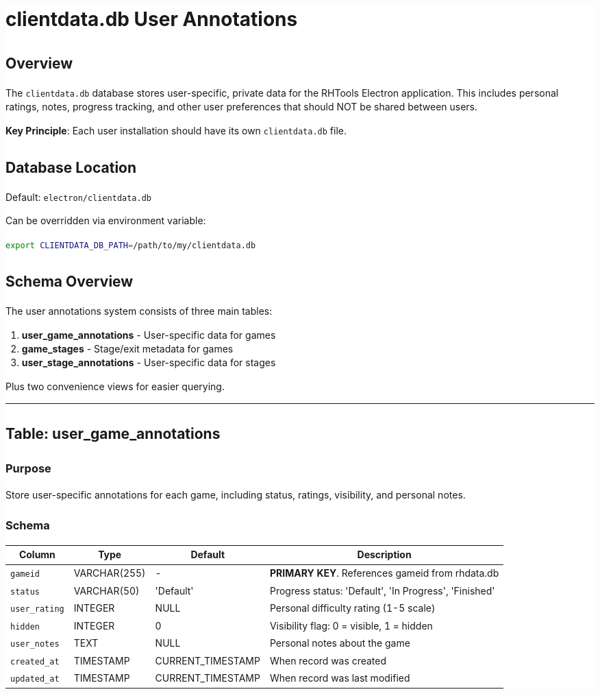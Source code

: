 # clientdata.db User Annotations

## Overview

The `clientdata.db` database stores user-specific, private data for the RHTools Electron application. This includes personal ratings, notes, progress tracking, and other user preferences that should NOT be shared between users.

**Key Principle**: Each user installation should have its own `clientdata.db` file.

## Database Location

Default: `electron/clientdata.db`

Can be overridden via environment variable:
```bash
export CLIENTDATA_DB_PATH=/path/to/my/clientdata.db
```

## Schema Overview

The user annotations system consists of three main tables:

1. **user_game_annotations** - User-specific data for games
2. **game_stages** - Stage/exit metadata for games
3. **user_stage_annotations** - User-specific data for stages

Plus two convenience views for easier querying.

---

## Table: user_game_annotations

### Purpose
Store user-specific annotations for each game, including status, ratings, visibility, and personal notes.

### Schema

| Column | Type | Default | Description |
|--------|------|---------|-------------|
| `gameid` | VARCHAR(255) | - | **PRIMARY KEY**. References gameid from rhdata.db |
| `status` | VARCHAR(50) | 'Default' | Progress status: 'Default', 'In Progress', 'Finished' |
| `user_rating` | INTEGER | NULL | Personal difficulty rating (1-5 scale) |
| `hidden` | INTEGER | 0 | Visibility flag: 0 = visible, 1 = hidden |
| `user_notes` | TEXT | NULL | Personal notes about the game |
| `created_at` | TIMESTAMP | CURRENT_TIMESTAMP | When record was created |
| `updated_at` | TIMESTAMP | CURRENT_TIMESTAMP | When record was last modified |
